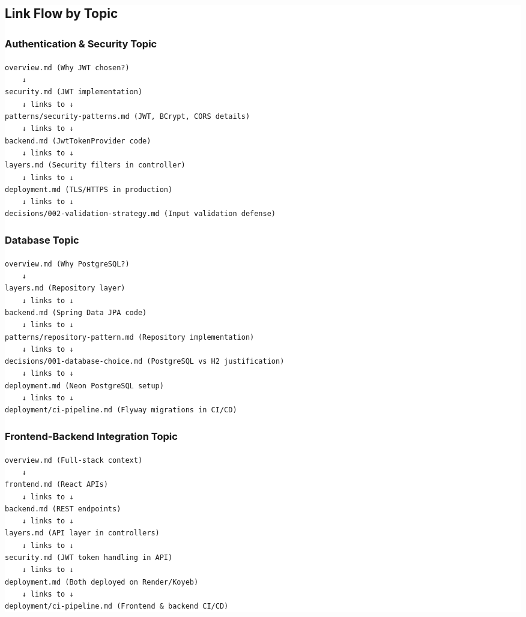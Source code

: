 ## Link Flow by Topic

### Authentication & Security Topic
```
overview.md (Why JWT chosen?)
    ↓
security.md (JWT implementation)
    ↓ links to ↓
patterns/security-patterns.md (JWT, BCrypt, CORS details)
    ↓ links to ↓
backend.md (JwtTokenProvider code)
    ↓ links to ↓
layers.md (Security filters in controller)
    ↓ links to ↓
deployment.md (TLS/HTTPS in production)
    ↓ links to ↓
decisions/002-validation-strategy.md (Input validation defense)
```

### Database Topic
```
overview.md (Why PostgreSQL?)
    ↓
layers.md (Repository layer)
    ↓ links to ↓
backend.md (Spring Data JPA code)
    ↓ links to ↓
patterns/repository-pattern.md (Repository implementation)
    ↓ links to ↓
decisions/001-database-choice.md (PostgreSQL vs H2 justification)
    ↓ links to ↓
deployment.md (Neon PostgreSQL setup)
    ↓ links to ↓
deployment/ci-pipeline.md (Flyway migrations in CI/CD)
```

### Frontend-Backend Integration Topic
```
overview.md (Full-stack context)
    ↓
frontend.md (React APIs)
    ↓ links to ↓
backend.md (REST endpoints)
    ↓ links to ↓
layers.md (API layer in controllers)
    ↓ links to ↓
security.md (JWT token handling in API)
    ↓ links to ↓
deployment.md (Both deployed on Render/Koyeb)
    ↓ links to ↓
deployment/ci-pipeline.md (Frontend & backend CI/CD)
```
